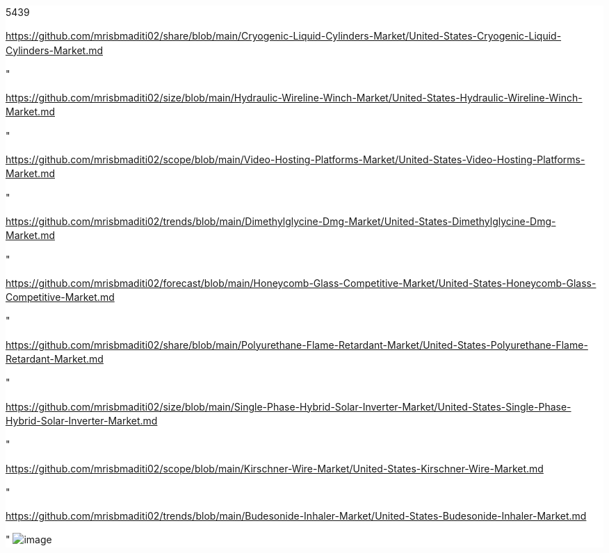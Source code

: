 5439</p><p><a href="https://github.com/mrisbmaditi02/share/blob/main/Cryogenic-Liquid-Cylinders-Market/United-States-Cryogenic-Liquid-Cylinders-Market.md">https://github.com/mrisbmaditi02/share/blob/main/Cryogenic-Liquid-Cylinders-Market/United-States-Cryogenic-Liquid-Cylinders-Market.md</a></p>"<p><a href="https://github.com/mrisbmaditi02/size/blob/main/Hydraulic-Wireline-Winch-Market/United-States-Hydraulic-Wireline-Winch-Market.md">https://github.com/mrisbmaditi02/size/blob/main/Hydraulic-Wireline-Winch-Market/United-States-Hydraulic-Wireline-Winch-Market.md</a></p>"<p><a href="https://github.com/mrisbmaditi02/scope/blob/main/Video-Hosting-Platforms-Market/United-States-Video-Hosting-Platforms-Market.md">https://github.com/mrisbmaditi02/scope/blob/main/Video-Hosting-Platforms-Market/United-States-Video-Hosting-Platforms-Market.md</a></p>"<p><a href="https://github.com/mrisbmaditi02/trends/blob/main/Dimethylglycine-Dmg-Market/United-States-Dimethylglycine-Dmg-Market.md">https://github.com/mrisbmaditi02/trends/blob/main/Dimethylglycine-Dmg-Market/United-States-Dimethylglycine-Dmg-Market.md</a></p>"<p><a href="https://github.com/mrisbmaditi02/forecast/blob/main/Honeycomb-Glass-Competitive-Market/United-States-Honeycomb-Glass-Competitive-Market.md">https://github.com/mrisbmaditi02/forecast/blob/main/Honeycomb-Glass-Competitive-Market/United-States-Honeycomb-Glass-Competitive-Market.md</a></p>"<p><a href="https://github.com/mrisbmaditi02/share/blob/main/Polyurethane-Flame-Retardant-Market/United-States-Polyurethane-Flame-Retardant-Market.md">https://github.com/mrisbmaditi02/share/blob/main/Polyurethane-Flame-Retardant-Market/United-States-Polyurethane-Flame-Retardant-Market.md</a></p>"<p><a href="https://github.com/mrisbmaditi02/size/blob/main/Single-Phase-Hybrid-Solar-Inverter-Market/United-States-Single-Phase-Hybrid-Solar-Inverter-Market.md">https://github.com/mrisbmaditi02/size/blob/main/Single-Phase-Hybrid-Solar-Inverter-Market/United-States-Single-Phase-Hybrid-Solar-Inverter-Market.md</a></p>"<p><a href="https://github.com/mrisbmaditi02/scope/blob/main/Kirschner-Wire-Market/United-States-Kirschner-Wire-Market.md">https://github.com/mrisbmaditi02/scope/blob/main/Kirschner-Wire-Market/United-States-Kirschner-Wire-Market.md</a></p>"<p><a href="https://github.com/mrisbmaditi02/trends/blob/main/Budesonide-Inhaler-Market/United-States-Budesonide-Inhaler-Market.md">https://github.com/mrisbmaditi02/trends/blob/main/Budesonide-Inhaler-Market/United-States-Budesonide-Inhaler-Market.md</a></p>"
![image](https://github.com/user-attachments/assets/73716875-b815-4d8a-b4fc-8e932c6223c9)
